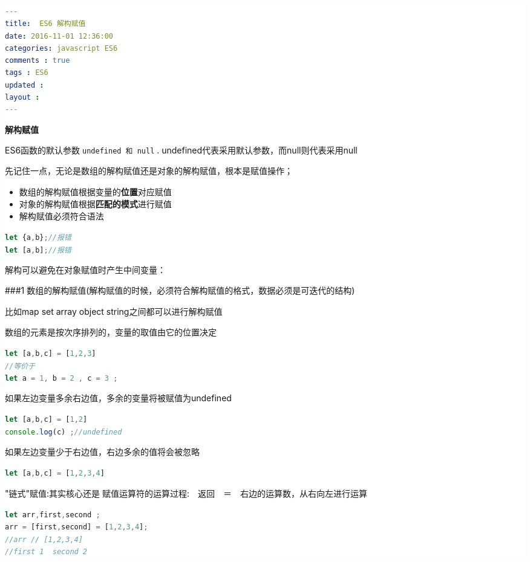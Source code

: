 ```yaml
---
title:  ES6 解构赋值 
date: 2016-11-01 12:36:00
categories: javascript ES6
comments : true 
tags : ES6 
updated : 
layout : 
---
```


**解构赋值**

ES6函数的默认参数 `undefined 和 null` .    undefined代表采用默认参数，而null则代表采用null

先记住一点，无论是数组的解构赋值还是对象的解构赋值，根本是赋值操作；

* 数组的解构赋值根据变量的**位置**对应赋值
* 对象的解构赋值根据**匹配的模式**进行赋值
* 解构赋值必须符合语法 

```javascript
let {a,b};//报错
let [a,b];//报错
```

解构可以避免在对象赋值时产生中间变量：

###1 数组的解构赋值(解构赋值的时候，必须符合解构赋值的格式，数据必须是可迭代的结构)

比如map set array object string之间都可以进行解构赋值

数组的元素是按次序排列的，变量的取值由它的位置决定

```javascript
let [a,b,c] = [1,2,3] 
//等价于
let a = 1, b = 2 , c = 3 ;
```

如果左边变量多余右边值，多余的变量将被赋值为undefined 

```javascript
let [a,b,c] = [1,2] 
console.log(c) ;//undefined
```

如果左边变量少于右边值，右边多余的值将会被忽略

```javascript
let [a,b,c] = [1,2,3,4] 
```

"链式"赋值:其实核心还是  赋值运算符的运算过程:　返回　＝　右边的运算数，从右向左进行运算

```javascript
let arr,first,second ;
arr = [first,second] = [1,2,3,4];
//arr // [1,2,3,4]
//first 1  second 2
```
